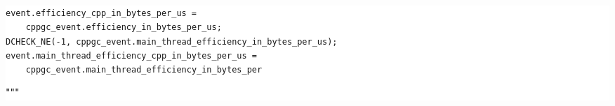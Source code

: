     event.efficiency_cpp_in_bytes_per_us =
        cppgc_event.efficiency_in_bytes_per_us;
    DCHECK_NE(-1, cppgc_event.main_thread_efficiency_in_bytes_per_us);
    event.main_thread_efficiency_cpp_in_bytes_per_us =
        cppgc_event.main_thread_efficiency_in_bytes_per
"""


```